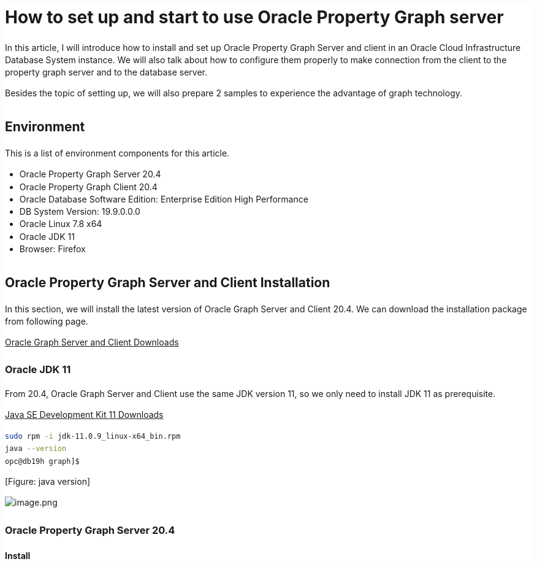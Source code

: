 # How to set up and start to use Oracle Property Graph server

In this article, I will introduce how to install and set up Oracle Property Graph Server and client in an Oracle Cloud Infrastructure Database System instance. We will also talk about how to configure them properly to make connection from the client to the property graph server and to the database server.

Besides the topic of setting up, we will also prepare 2 samples to experience the advantage of graph technology.

## Environment

This is a list of environment components for this article.

- Oracle Property Graph Server 20.4
- Oracle Property Graph Client 20.4
- Oracle Database Software Edition: Enterprise Edition High Performance
- DB System Version: 19.9.0.0.0
- Oracle Linux 7.8 x64
- Oracle JDK 11
- Browser: Firefox

## Oracle Property Graph Server and Client Installation

In this section, we will install the latest version of Oracle Graph Server and Client 20.4.
We can download the installation package from following page.

[Oracle Graph Server and Client Downloads](https://www.oracle.com/database/technologies/spatialandgraph/property-graph-features/graph-server-and-client/graph-server-and-client-downloads.html)

### Oracle JDK 11

From 20.4, Oracle Graph Server and Client use the same JDK version 11, so we only need to install JDK 11 as prerequisite.

[Java SE Development Kit 11 Downloads](https://www.oracle.com/java/technologies/javase-jdk11-downloads.html)

```sh
sudo rpm -i jdk-11.0.9_linux-x64_bin.rpm
java --version
opc@db19h graph]$
```

[Figure: java version]

![image.png](https://qiita-image-store.s3.ap-northeast-1.amazonaws.com/0/100411/12848846-7a52-251a-dcd9-2e8842cb8b69.png)

### Oracle Property Graph Server 20.4

#### Install
